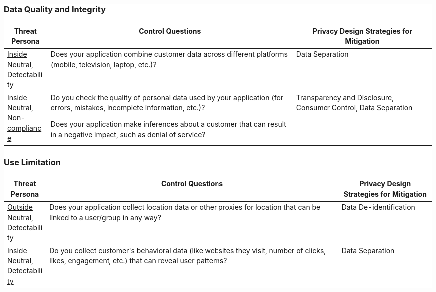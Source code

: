 <h3> Data Quality and Integrity</h3>

<table>
<thead>
  <tr>
    <th>Threat Persona</th>
    <th>Control Questions</th>
    <th>Privacy Design Strategies for Mitigation</th>
  </tr>
</thead>
<tbody>
  <tr>
    <td><a href="COMPASS/personas.md#p9">Inside Neutral,<br>Detectability</a></td>
    <td>Does your application combine customer data across different platforms (mobile, television, laptop, etc.)?</td>
    <td>Data Separation</td>
  </tr>
  <tr>
    <td rowspan="2"><a href="COMPASS/personas.md#p8">Inside Neutral,<br>Non-compliance</a></td>
    <td>Do you check the quality of personal data used by your application (for errors, mistakes, incomplete information, etc.)?</td>
    <td rowspan="2">Transparency and Disclosure, Consumer Control, Data Separation</td>
  </tr>
  <tr>
    <td>Does your application make inferences about a customer that can result in a negative impact, such as denial of service?</td>
  </tr>
</tbody>
</table>

<h3>Use Limitation</h3>

<table>
<thead>
  <tr>
    <th>Threat Persona</th>
    <th>Control Questions</th>
    <th>Privacy Design Strategies for Mitigation</th>
  </tr>
</thead>
<tbody>
  <tr>
    <td><a href="COMPASS/personas.md#p10">Outside Neutral,<br>Detectability</a></td>
    <td>Does your application collect location data or other proxies for location that can be linked to a user/group in any way?</td>
    <td>Data De-identification</td>
  </tr>
  <tr>
    <td><a href="COMPASS/personas.md#p9">Inside Neutral, <br>Detectability</a></td>
    <td>Do you collect customer's behavioral data (like websites they visit, number of clicks, likes, engagement, etc.) that can reveal user patterns?</td>
    <td>Data Separation</td>
  </tr>
</tbody>
</table>
